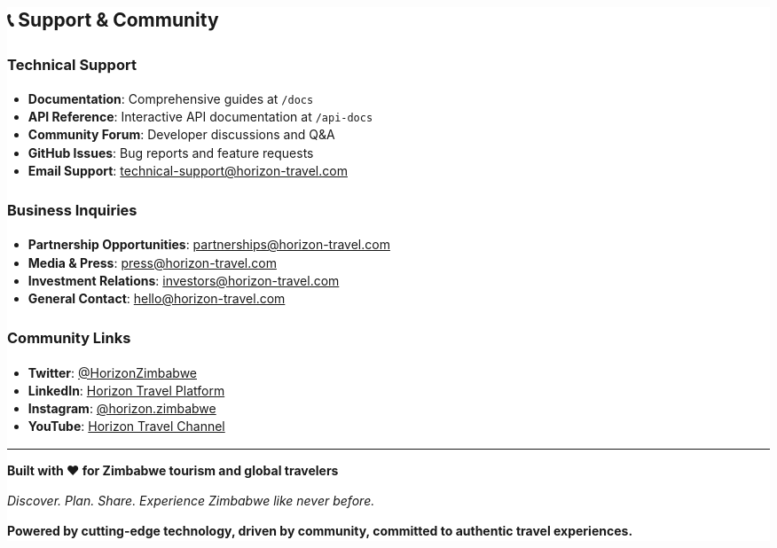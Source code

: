 ## 📞 Support & Community

### Technical Support

- **Documentation**: Comprehensive guides at `/docs`
- **API Reference**: Interactive API documentation at `/api-docs`
- **Community Forum**: Developer discussions and Q&A
- **GitHub Issues**: Bug reports and feature requests
- **Email Support**: technical-support@horizon-travel.com

### Business Inquiries

- **Partnership Opportunities**: partnerships@horizon-travel.com
- **Media & Press**: press@horizon-travel.com
- **Investment Relations**: investors@horizon-travel.com
- **General Contact**: hello@horizon-travel.com

### Community Links

- **Twitter**: [@HorizonZimbabwe](https://twitter.com/horizonzimbabwe)
- **LinkedIn**: [Horizon Travel Platform](https://linkedin.com/company/horizon-travel)
- **Instagram**: [@horizon.zimbabwe](https://instagram.com/horizon.zimbabwe)
- **YouTube**: [Horizon Travel Channel](https://youtube.com/horizontravel)

---

**Built with ❤️ for Zimbabwe tourism and global travelers**

*Discover. Plan. Share. Experience Zimbabwe like never before.*

**Powered by cutting-edge technology, driven by community, committed to authentic travel experiences.**
